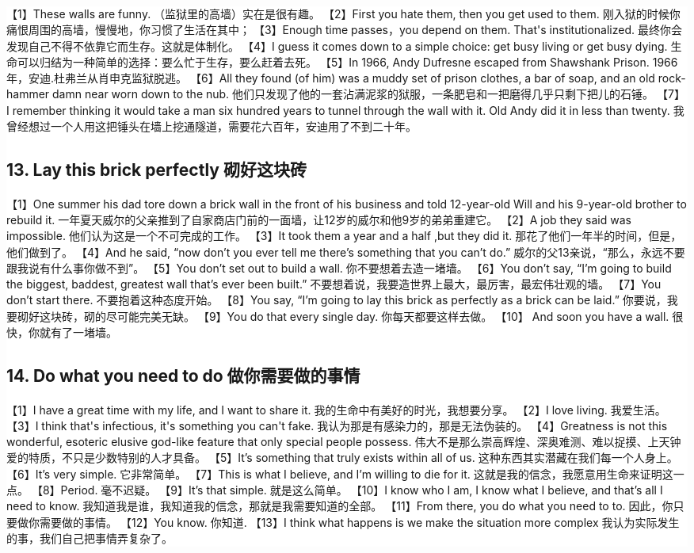【1】These walls are funny.
（监狱里的高墙）实在是很有趣。
【2】First you hate them, then you get used to them.
刚入狱的时候你痛恨周围的高墙，慢慢地，你习惯了生活在其中；
【3】Enough time passes，you depend on them. That's institutionalized.
最终你会发现自己不得不依靠它而生存。这就是体制化。
【4】I guess it comes down to a simple choice: get busy living or get busy dying.
生命可以归结为一种简单的选择：要么忙于生存，要么赶着去死。
【5】In 1966, Andy Dufresne escaped from Shawshank Prison.
1966年，安迪.杜弗兰从肖申克监狱脱逃。
【6】All they found (of him) was a muddy set of prison clothes, a bar of soap, and an old rock-hammer damn near worn down to the nub.
他们只发现了他的一套沾满泥浆的狱服，一条肥皂和一把磨得几乎只剩下把儿的石锤。
【7】I remember thinking it would take a man six hundred years to tunnel through the wall with it. Old Andy did it in less than twenty.
我曾经想过一个人用这把锤头在墙上挖通隧道，需要花六百年，安迪用了不到二十年。


## 13.	Lay this brick perfectly  砌好这块砖

【1】One summer his dad tore down a brick wall in the front of his business and told 12-year-old Will and his 9-year-old brother to rebuild it.
一年夏天威尔的父亲推到了自家商店门前的一面墙，让12岁的威尔和他9岁的弟弟重建它。
【2】A job they said was impossible.
他们认为这是一个不可完成的工作。
【3】It took them a year and a half ,but they did it.
那花了他们一年半的时间，但是，他们做到了。
【4】And he said, “now don’t you ever tell me there’s something that you can’t do.”
威尔的父13亲说，“那么，永远不要跟我说有什么事你做不到”。
【5】You don’t set out to build a wall. 你不要想着去造一堵墙。
【6】You don’t say, “I’m going to build the biggest, baddest, greatest wall that’s ever been built.”
不要想着说，我要造世界上最大，最厉害，最宏伟壮观的墙。
【7】You don’t start there. 不要抱着这种态度开始。
【8】You say, “I’m going to lay this brick as perfectly as a brick can be laid.”
你要说，我要砌好这块砖，砌的尽可能完美无缺。
【9】You do that every single day. 你每天都要这样去做。
【10】	And soon you have a wall. 很快，你就有了一堵墙。


## 14.	Do what you need to do  做你需要做的事情

【1】I have a great time with my life, and I want to share it.
我的生命中有美好的时光，我想要分享。
【2】I love living.  我爱生活。
【3】I think that's infectious, it's something you can't fake.
我认为那是有感染力的，那是无法伪装的。
【4】Greatness is not this wonderful, esoteric elusive god-like feature that only special people possess.
伟大不是那么崇高辉煌、深奥难测、难以捉摸、上天钟爱的特质，不只是少数特别的人才具备。
【5】It’s something that truly exists within all of us.  这种东西其实潜藏在我们每一个人身上。
【6】It’s very simple.  它非常简单。
【7】This is what I believe, and I’m willing to die for it.
这就是我的信念，我愿意用生命来证明这一点。
【8】Period.   毫不迟疑。
【9】It’s that simple.  就是这么简单。
【10】I know who I am, I know what I believe, and that’s all I need to know.
我知道我是谁，我知道我的信念，那就是我需要知道的全部。
【11】From there, you do what you need to to.  因此，你只要做你需要做的事情。
【12】You know.  你知道.
【13】I think what happens is we make the situation more complex
我认为实际发生的事，我们自己把事情弄复杂了。
